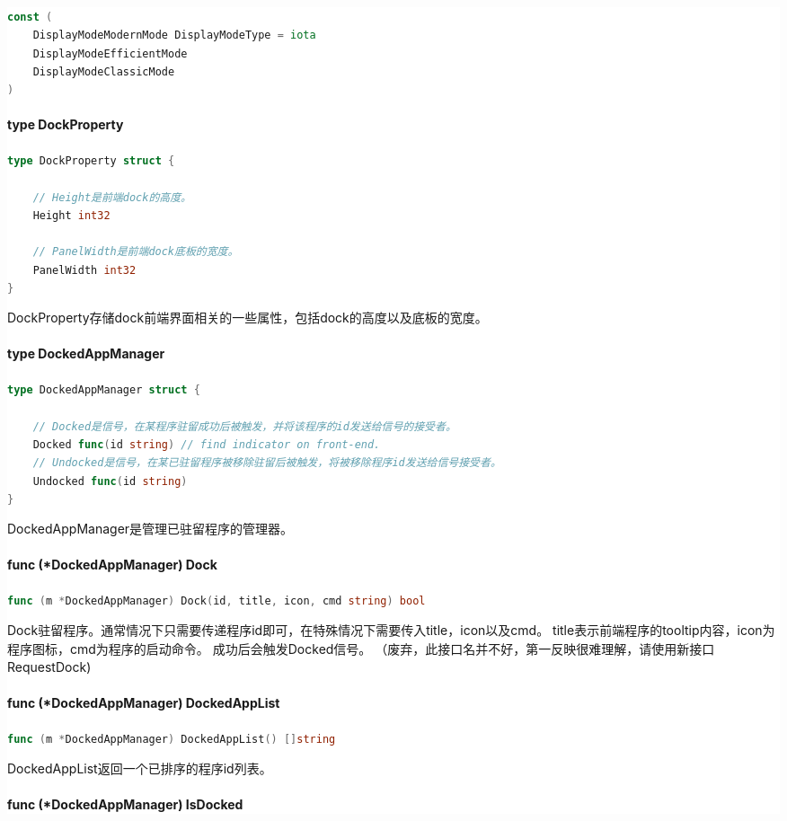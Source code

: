 
```go
const (
	DisplayModeModernMode DisplayModeType = iota
	DisplayModeEfficientMode
	DisplayModeClassicMode
)
```

#### type DockProperty

```go
type DockProperty struct {

	// Height是前端dock的高度。
	Height int32

	// PanelWidth是前端dock底板的宽度。
	PanelWidth int32
}
```

DockProperty存储dock前端界面相关的一些属性，包括dock的高度以及底板的宽度。


#### type DockedAppManager

```go
type DockedAppManager struct {

	// Docked是信号，在某程序驻留成功后被触发，并将该程序的id发送给信号的接受者。
	Docked func(id string) // find indicator on front-end.
	// Undocked是信号，在某已驻留程序被移除驻留后被触发，将被移除程序id发送给信号接受者。
	Undocked func(id string)
}
```

DockedAppManager是管理已驻留程序的管理器。


#### func (*DockedAppManager) Dock

```go
func (m *DockedAppManager) Dock(id, title, icon, cmd string) bool
```
Dock驻留程序。通常情况下只需要传递程序id即可，在特殊情况下需要传入title，icon以及cmd。
title表示前端程序的tooltip内容，icon为程序图标，cmd为程序的启动命令。 成功后会触发Docked信号。
（废弃，此接口名并不好，第一反映很难理解，请使用新接口RequestDock)

#### func (*DockedAppManager) DockedAppList

```go
func (m *DockedAppManager) DockedAppList() []string
```
DockedAppList返回一个已排序的程序id列表。

#### func (*DockedAppManager) IsDocked
